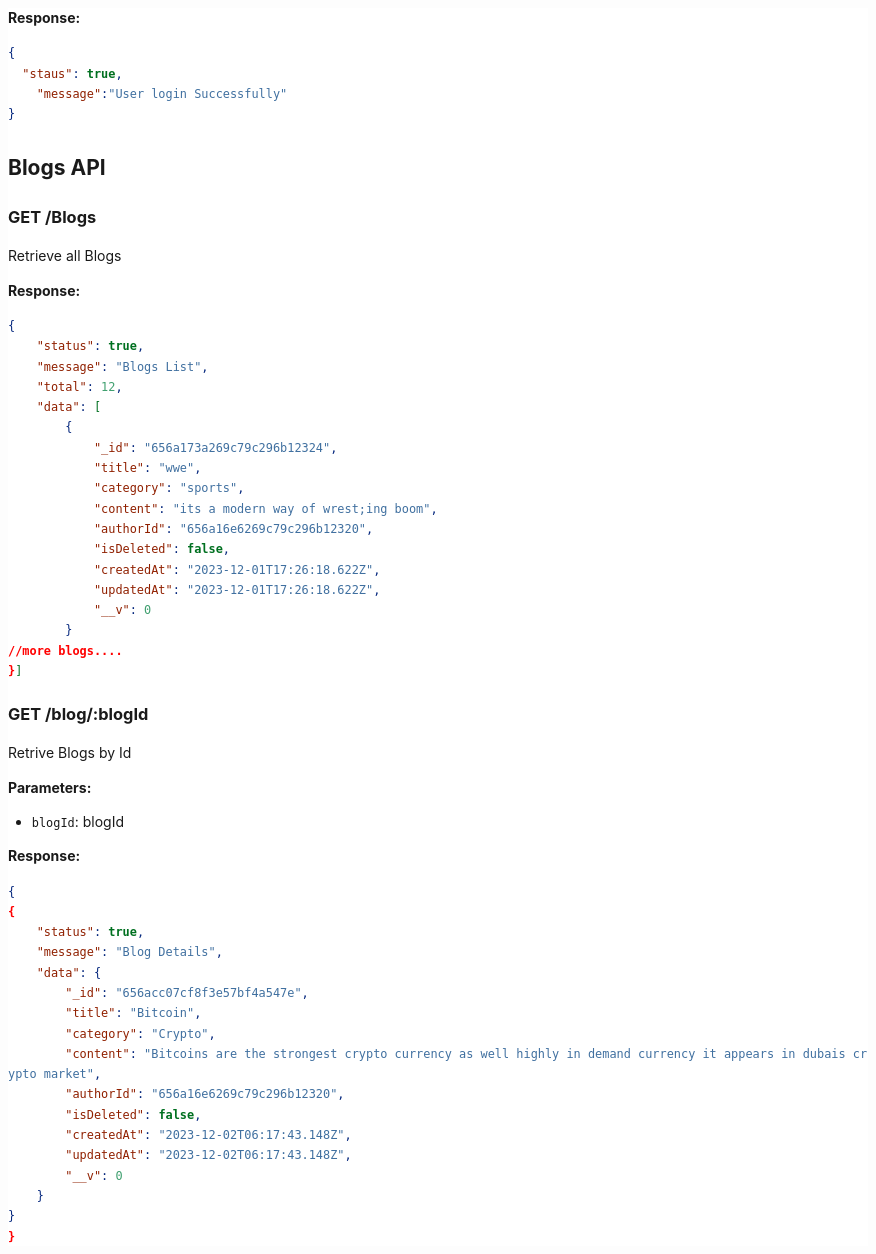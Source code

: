 **Response:**
```json
{
  "staus": true,
    "message":"User login Successfully"
}
```



## Blogs API

### GET /Blogs

Retrieve all Blogs

**Response:**
```json
{
    "status": true,
    "message": "Blogs List",
    "total": 12,
    "data": [
        {
            "_id": "656a173a269c79c296b12324",
            "title": "wwe",
            "category": "sports",
            "content": "its a modern way of wrest;ing boom",
            "authorId": "656a16e6269c79c296b12320",
            "isDeleted": false,
            "createdAt": "2023-12-01T17:26:18.622Z",
            "updatedAt": "2023-12-01T17:26:18.622Z",
            "__v": 0
        }
//more blogs....
}]
```

### GET /blog/:blogId

Retrive Blogs by Id

**Parameters:**
- `blogId`: blogId

**Response:**
```json
{
{
    "status": true,
    "message": "Blog Details",
    "data": {
        "_id": "656acc07cf8f3e57bf4a547e",
        "title": "Bitcoin",
        "category": "Crypto",
        "content": "Bitcoins are the strongest crypto currency as well highly in demand currency it appears in dubais crypto market",
        "authorId": "656a16e6269c79c296b12320",
        "isDeleted": false,
        "createdAt": "2023-12-02T06:17:43.148Z",
        "updatedAt": "2023-12-02T06:17:43.148Z",
        "__v": 0
    }
}
}
```
